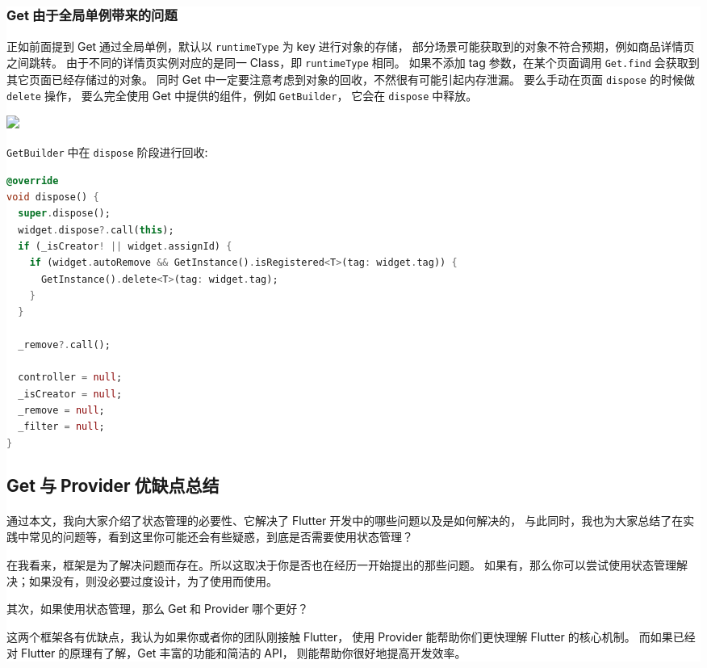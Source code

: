 ### Get 由于全局单例带来的问题

正如前面提到 Get 通过全局单例，默认以 `runtimeType` 为 key 进行对象的存储，
部分场景可能获取到的对象不符合预期，例如商品详情页之间跳转。
由于不同的详情页实例对应的是同一 Class，即 `runtimeType` 相同。
如果不添加 tag 参数，在某个页面调用 `Get.find` 会获取到其它页面已经存储过的对象。
同时 Get 中一定要注意考虑到对象的回收，不然很有可能引起内存泄漏。
要么手动在页面 `dispose` 的时候做 `delete` 操作，
要么完全使用 Get 中提供的组件，例如 `GetBuilder`，
它会在 `dispose` 中释放。

![]({{site.flutter-files-cn}}/posts/community/tutorial/images/2022-05-03-getx-runtimetype.jpg)

`GetBuilder` 中在 `dispose` 阶段进行回收:

```dart
@override
void dispose() {
  super.dispose();
  widget.dispose?.call(this);
  if (_isCreator! || widget.assignId) {
    if (widget.autoRemove && GetInstance().isRegistered<T>(tag: widget.tag)) {
      GetInstance().delete<T>(tag: widget.tag);
    }
  }

  _remove?.call();

  controller = null;
  _isCreator = null;
  _remove = null;
  _filter = null;
}

```

## Get 与 Provider 优缺点总结

通过本文，我向大家介绍了状态管理的必要性、它解决了 Flutter 开发中的哪些问题以及是如何解决的，
与此同时，我也为大家总结了在实践中常见的问题等，看到这里你可能还会有些疑惑，到底是否需要使用状态管理？

在我看来，框架是为了解决问题而存在。所以这取决于你是否也在经历一开始提出的那些问题。
如果有，那么你可以尝试使用状态管理解决；如果没有，则没必要过度设计，为了使用而使用。

其次，如果使用状态管理，那么 Get 和 Provider 哪个更好？

这两个框架各有优缺点，我认为如果你或者你的团队刚接触 Flutter，
使用 Provider 能帮助你们更快理解 Flutter 的核心机制。
而如果已经对 Flutter 的原理有了解，Get 丰富的功能和简洁的 API，
则能帮助你很好地提高开发效率。
